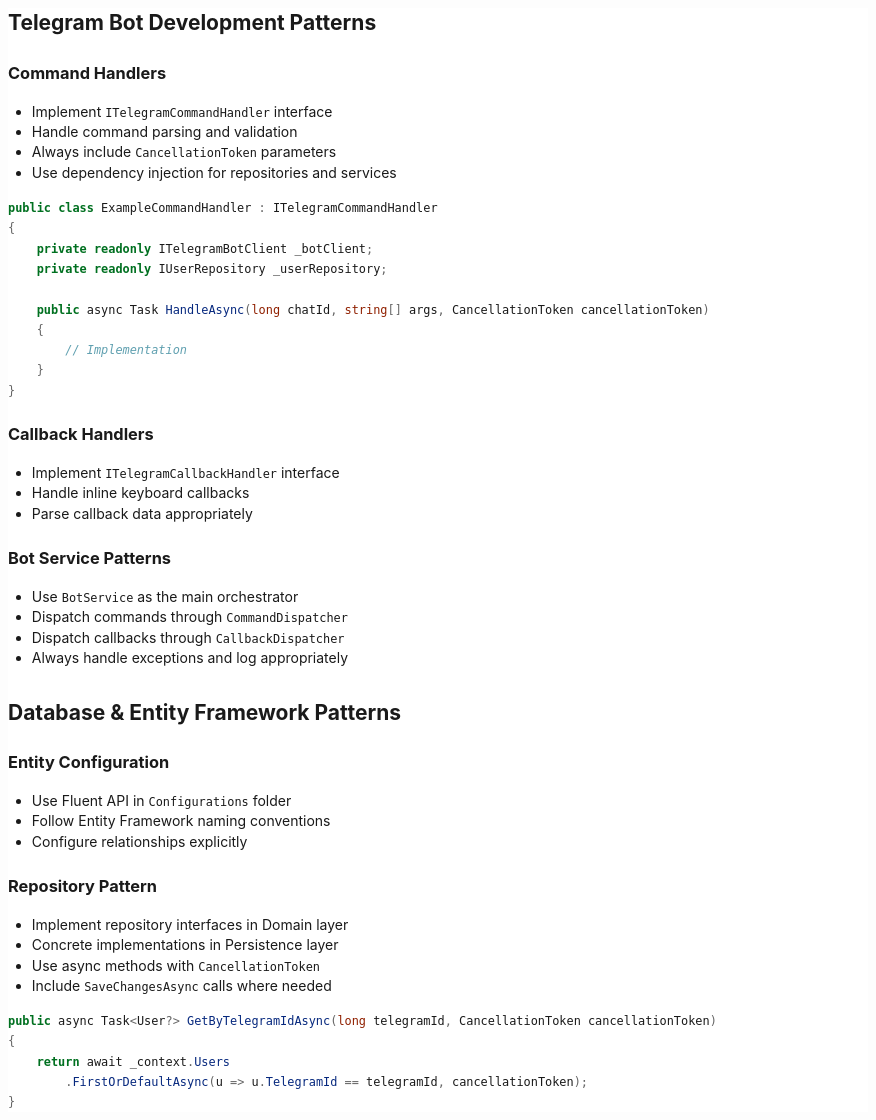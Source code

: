 ## Telegram Bot Development Patterns

### Command Handlers
- Implement `ITelegramCommandHandler` interface
- Handle command parsing and validation
- Always include `CancellationToken` parameters
- Use dependency injection for repositories and services

```csharp
public class ExampleCommandHandler : ITelegramCommandHandler
{
    private readonly ITelegramBotClient _botClient;
    private readonly IUserRepository _userRepository;

    public async Task HandleAsync(long chatId, string[] args, CancellationToken cancellationToken)
    {
        // Implementation
    }
}
```

### Callback Handlers
- Implement `ITelegramCallbackHandler` interface
- Handle inline keyboard callbacks
- Parse callback data appropriately

### Bot Service Patterns
- Use `BotService` as the main orchestrator
- Dispatch commands through `CommandDispatcher`
- Dispatch callbacks through `CallbackDispatcher`
- Always handle exceptions and log appropriately

## Database & Entity Framework Patterns

### Entity Configuration
- Use Fluent API in `Configurations` folder
- Follow Entity Framework naming conventions
- Configure relationships explicitly

### Repository Pattern
- Implement repository interfaces in Domain layer
- Concrete implementations in Persistence layer
- Use async methods with `CancellationToken`
- Include `SaveChangesAsync` calls where needed

```csharp
public async Task<User?> GetByTelegramIdAsync(long telegramId, CancellationToken cancellationToken)
{
    return await _context.Users
        .FirstOrDefaultAsync(u => u.TelegramId == telegramId, cancellationToken);
}
```
